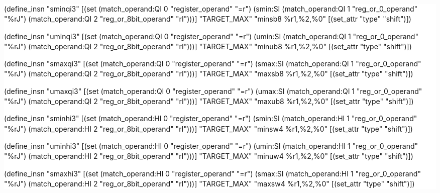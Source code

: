 (define_insn "sminqi3"
  [(set (match_operand:QI 0 "register_operand" "=r")
	(smin:SI (match_operand:QI 1 "reg_or_0_operand" "%rJ")
		 (match_operand:QI 2 "reg_or_8bit_operand" "rI")))]
  "TARGET_MAX"
  "minsb8 %r1,%2,%0"
  [(set_attr "type" "shift")])

(define_insn "uminqi3"
  [(set (match_operand:QI 0 "register_operand" "=r")
	(umin:SI (match_operand:QI 1 "reg_or_0_operand" "%rJ")
		 (match_operand:QI 2 "reg_or_8bit_operand" "rI")))]
  "TARGET_MAX"
  "minub8 %r1,%2,%0"
  [(set_attr "type" "shift")])

(define_insn "smaxqi3"
  [(set (match_operand:QI 0 "register_operand" "=r")
	(smax:SI (match_operand:QI 1 "reg_or_0_operand" "%rJ")
		 (match_operand:QI 2 "reg_or_8bit_operand" "rI")))]
  "TARGET_MAX"
  "maxsb8 %r1,%2,%0"
  [(set_attr "type" "shift")])

(define_insn "umaxqi3"
  [(set (match_operand:QI 0 "register_operand" "=r")
	(umax:SI (match_operand:QI 1 "reg_or_0_operand" "%rJ")
		 (match_operand:QI 2 "reg_or_8bit_operand" "rI")))]
  "TARGET_MAX"
  "maxub8 %r1,%2,%0"
  [(set_attr "type" "shift")])

(define_insn "sminhi3"
  [(set (match_operand:HI 0 "register_operand" "=r")
	(smin:SI (match_operand:HI 1 "reg_or_0_operand" "%rJ")
		 (match_operand:HI 2 "reg_or_8bit_operand" "rI")))]
  "TARGET_MAX"
  "minsw4 %r1,%2,%0"
  [(set_attr "type" "shift")])

(define_insn "uminhi3"
  [(set (match_operand:HI 0 "register_operand" "=r")
	(umin:SI (match_operand:HI 1 "reg_or_0_operand" "%rJ")
		 (match_operand:HI 2 "reg_or_8bit_operand" "rI")))]
  "TARGET_MAX"
  "minuw4 %r1,%2,%0"
  [(set_attr "type" "shift")])

(define_insn "smaxhi3"
  [(set (match_operand:HI 0 "register_operand" "=r")
	(smax:SI (match_operand:HI 1 "reg_or_0_operand" "%rJ")
		 (match_operand:HI 2 "reg_or_8bit_operand" "rI")))]
  "TARGET_MAX"
  "maxsw4 %r1,%2,%0"
  [(set_attr "type" "shift")])
